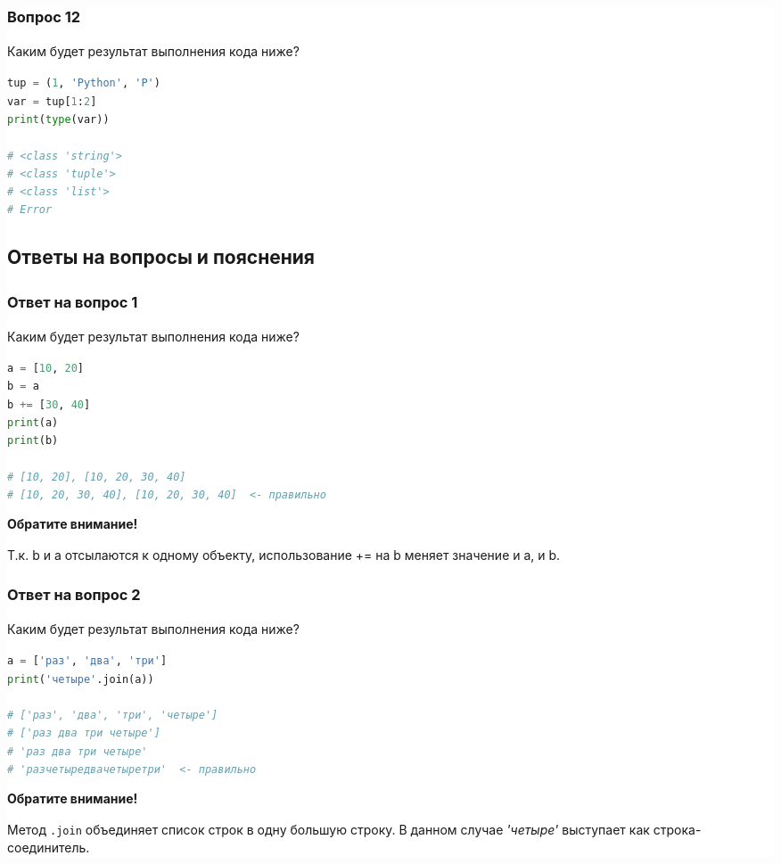 ### Вопрос 12

Каким будет результат выполнения кода ниже?

```Python
tup = (1, 'Python', 'P')
var = tup[1:2]
print(type(var))

# <class 'string'>
# <class 'tuple'>
# <class 'list'>
# Error
```

## Ответы на вопросы и пояснения

### Ответ на вопрос 1

Каким будет результат выполнения кода ниже?

```Python
a = [10, 20]
b = a
b += [30, 40]
print(a)
print(b)

# [10, 20], [10, 20, 30, 40]
# [10, 20, 30, 40], [10, 20, 30, 40]  <- правильно
```

**Обратите внимание!**

Т.к. b и а отсылаются к одному объекту, использование += на b меняет значение и a, и b.

### Ответ на вопрос 2

Каким будет результат выполнения кода ниже?

```Python
a = ['раз', 'два', 'три']
print('четыре'.join(a))

# ['раз', 'два', 'три', 'четыре']
# ['раз два три четыре']
# 'раз два три четыре'
# 'разчетыредвачетыретри'  <- правильно
```

**Обратите внимание!**

Метод `.join` объединяет список строк в одну большую строку. В данном случае _'четыре'_ выступает как строка-соединитель.
